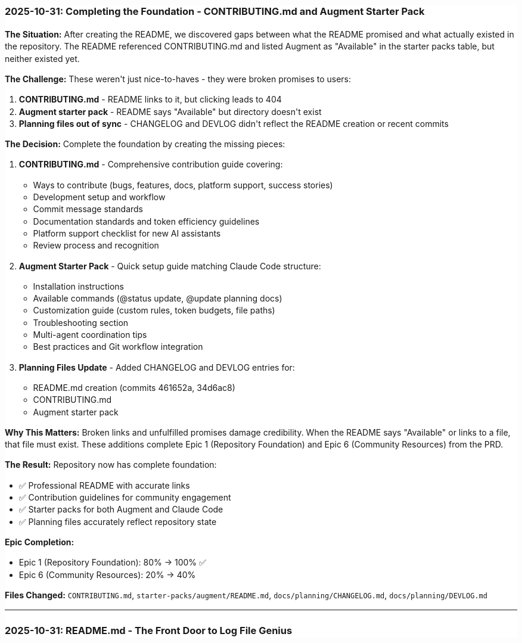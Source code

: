### 2025-10-31: Completing the Foundation - CONTRIBUTING.md and Augment Starter Pack

**The Situation:** After creating the README, we discovered gaps between what the README promised and what actually existed in the repository. The README referenced CONTRIBUTING.md and listed Augment as "Available" in the starter packs table, but neither existed yet.

**The Challenge:** These weren't just nice-to-haves - they were broken promises to users:
1. **CONTRIBUTING.md** - README links to it, but clicking leads to 404
2. **Augment starter pack** - README says "Available" but directory doesn't exist
3. **Planning files out of sync** - CHANGELOG and DEVLOG didn't reflect the README creation or recent commits

**The Decision:** Complete the foundation by creating the missing pieces:

1. **CONTRIBUTING.md** - Comprehensive contribution guide covering:
   - Ways to contribute (bugs, features, docs, platform support, success stories)
   - Development setup and workflow
   - Commit message standards
   - Documentation standards and token efficiency guidelines
   - Platform support checklist for new AI assistants
   - Review process and recognition

2. **Augment Starter Pack** - Quick setup guide matching Claude Code structure:
   - Installation instructions
   - Available commands (@status update, @update planning docs)
   - Customization guide (custom rules, token budgets, file paths)
   - Troubleshooting section
   - Multi-agent coordination tips
   - Best practices and Git workflow integration

3. **Planning Files Update** - Added CHANGELOG and DEVLOG entries for:
   - README.md creation (commits 461652a, 34d6ac8)
   - CONTRIBUTING.md
   - Augment starter pack

**Why This Matters:** Broken links and unfulfilled promises damage credibility. When the README says "Available" or links to a file, that file must exist. These additions complete Epic 1 (Repository Foundation) and Epic 6 (Community Resources) from the PRD.

**The Result:** Repository now has complete foundation:
- ✅ Professional README with accurate links
- ✅ Contribution guidelines for community engagement
- ✅ Starter packs for both Augment and Claude Code
- ✅ Planning files accurately reflect repository state

**Epic Completion:**
- Epic 1 (Repository Foundation): 80% → 100% ✅
- Epic 6 (Community Resources): 20% → 40%

**Files Changed:** `CONTRIBUTING.md`, `starter-packs/augment/README.md`, `docs/planning/CHANGELOG.md`, `docs/planning/DEVLOG.md`

---

### 2025-10-31: README.md - The Front Door to Log File Genius
